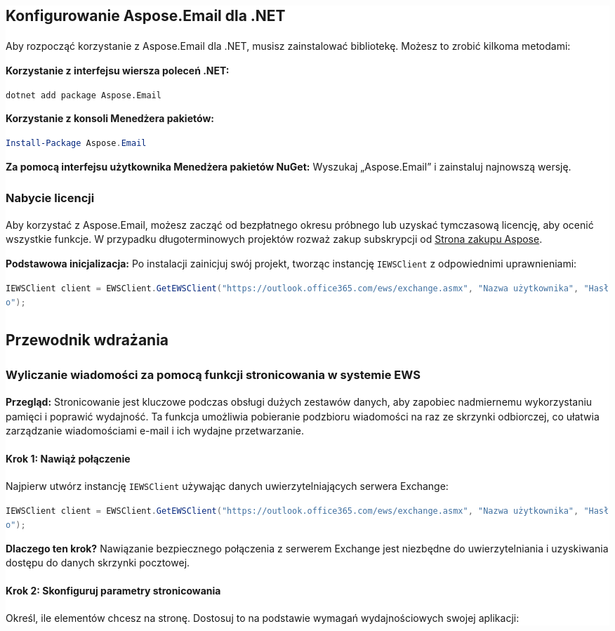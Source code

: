 ## Konfigurowanie Aspose.Email dla .NET
Aby rozpocząć korzystanie z Aspose.Email dla .NET, musisz zainstalować bibliotekę. Możesz to zrobić kilkoma metodami:

**Korzystanie z interfejsu wiersza poleceń .NET:**
```bash
dotnet add package Aspose.Email
```

**Korzystanie z konsoli Menedżera pakietów:**
```powershell
Install-Package Aspose.Email
```

**Za pomocą interfejsu użytkownika Menedżera pakietów NuGet:**
Wyszukaj „Aspose.Email” i zainstaluj najnowszą wersję.

### Nabycie licencji
Aby korzystać z Aspose.Email, możesz zacząć od bezpłatnego okresu próbnego lub uzyskać tymczasową licencję, aby ocenić wszystkie funkcje. W przypadku długoterminowych projektów rozważ zakup subskrypcji od [Strona zakupu Aspose](https://purchase.aspose.com/buy).

**Podstawowa inicjalizacja:**
Po instalacji zainicjuj swój projekt, tworząc instancję `IEWSClient` z odpowiednimi uprawnieniami:

```csharp
IEWSClient client = EWSClient.GetEWSClient("https://outlook.office365.com/ews/exchange.asmx", "Nazwa użytkownika", "Hasło");
```

## Przewodnik wdrażania

### Wyliczanie wiadomości za pomocą funkcji stronicowania w systemie EWS

**Przegląd:**
Stronicowanie jest kluczowe podczas obsługi dużych zestawów danych, aby zapobiec nadmiernemu wykorzystaniu pamięci i poprawić wydajność. Ta funkcja umożliwia pobieranie podzbioru wiadomości na raz ze skrzynki odbiorczej, co ułatwia zarządzanie wiadomościami e-mail i ich wydajne przetwarzanie.

#### Krok 1: Nawiąż połączenie
Najpierw utwórz instancję `IEWSClient` używając danych uwierzytelniających serwera Exchange:

```csharp
IEWSClient client = EWSClient.GetEWSClient("https://outlook.office365.com/ews/exchange.asmx", "Nazwa użytkownika", "Hasło");
```
**Dlaczego ten krok?** Nawiązanie bezpiecznego połączenia z serwerem Exchange jest niezbędne do uwierzytelniania i uzyskiwania dostępu do danych skrzynki pocztowej.

#### Krok 2: Skonfiguruj parametry stronicowania
Określ, ile elementów chcesz na stronę. Dostosuj to na podstawie wymagań wydajnościowych swojej aplikacji:
